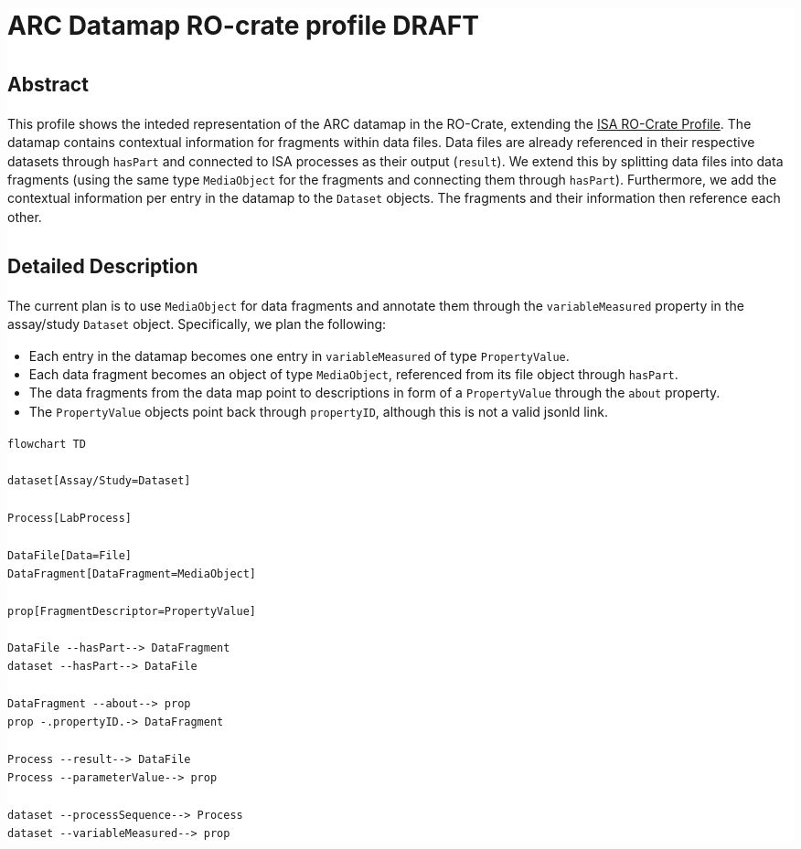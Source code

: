 # ARC Datamap RO-crate profile DRAFT

## Abstract

This profile shows the inteded representation of the ARC datamap in the RO-Crate, extending the [ISA RO-Crate Profile](https://github.com/nfdi4plants/isa-ro-crate-profile). The datamap contains contextual information for fragments within data files. Data files are already referenced in their respective datasets through `hasPart` and connected to ISA processes as their output (`result`). We extend this by splitting data files into data fragments (using the same type `MediaObject` for the fragments and connecting them through `hasPart`). Furthermore, we add the contextual information per entry in the datamap to the `Dataset` objects. The fragments and their information then reference each other.

## Detailed Description

The current plan is to use `MediaObject` for data fragments and annotate them through the `variableMeasured` property in the assay/study `Dataset` object. Specifically, we plan the following:
- Each entry in the datamap becomes one entry in `variableMeasured` of type `PropertyValue`.
- Each data fragment becomes an object of type `MediaObject`, referenced from its file object through `hasPart`.
- The data fragments from the data map point to descriptions in form of a `PropertyValue` through the `about` property.
- The `PropertyValue` objects point back through `propertyID`, although this is not a valid jsonld link.

```mermaid
flowchart TD

dataset[Assay/Study=Dataset]

Process[LabProcess]

DataFile[Data=File]
DataFragment[DataFragment=MediaObject]

prop[FragmentDescriptor=PropertyValue]

DataFile --hasPart--> DataFragment
dataset --hasPart--> DataFile

DataFragment --about--> prop
prop -.propertyID.-> DataFragment

Process --result--> DataFile
Process --parameterValue--> prop

dataset --processSequence--> Process
dataset --variableMeasured--> prop

```
